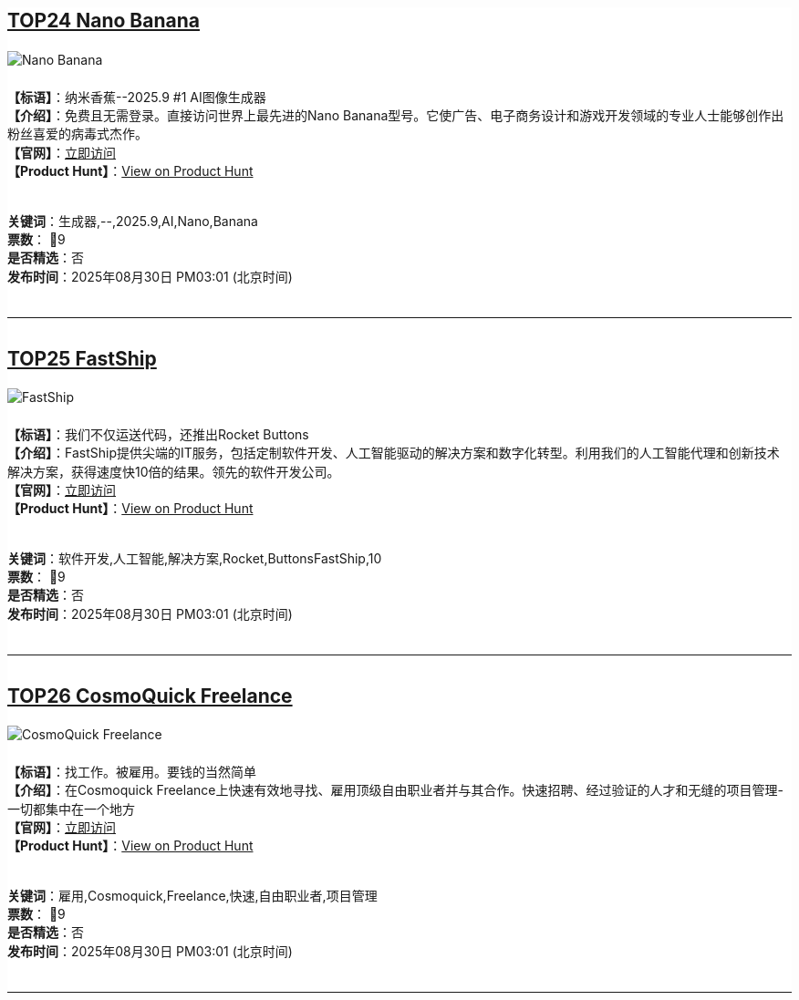 ## [TOP24    Nano Banana](https://www.producthunt.com/products/nano-banana-4)
![Nano Banana](https://ph-files.imgix.net/74277575-c4f5-4f7c-aa0e-b39c3bc8a1c6.png?auto=format&fit=crop&frame=1&h=512&w=1024)<br /><br />
**【标语】**：纳米香蕉--2025.9 #1 AI图像生成器 <br />
**【介绍】**：免费且无需登录。直接访问世界上最先进的Nano Banana型号。它使广告、电子商务设计和游戏开发领域的专业人士能够创作出粉丝喜爱的病毒式杰作。<br />
**【官网】**：[立即访问](https://www.producthunt.com/r/MF4ZEHKIL3KGLG)<br />
**【Product Hunt】**：[View on Product Hunt](https://www.producthunt.com/products/nano-banana-4)<br /><br />

**关键词**：生成器,--,2025.9,AI,Nano,Banana<br />
**票数**： 🔺9<br />
**是否精选**：否<br />
**发布时间**：2025年08月30日 PM03:01 (北京时间)<br /><br />

---

## [TOP25    FastShip](https://www.producthunt.com/products/fastship)
![FastShip](https://ph-files.imgix.net/c2a7199c-f5f8-47d4-b438-878600c7c69b.png?auto=format&fit=crop&frame=1&h=512&w=1024)<br /><br />
**【标语】**：我们不仅运送代码，还推出Rocket Buttons<br />
**【介绍】**：FastShip提供尖端的IT服务，包括定制软件开发、人工智能驱动的解决方案和数字化转型。利用我们的人工智能代理和创新技术解决方案，获得速度快10倍的结果。领先的软件开发公司。<br />
**【官网】**：[立即访问](https://www.producthunt.com/r/RYCIGHX5HL2ADZ)<br />
**【Product Hunt】**：[View on Product Hunt](https://www.producthunt.com/products/fastship)<br /><br />

**关键词**：软件开发,人工智能,解决方案,Rocket,ButtonsFastShip,10<br />
**票数**： 🔺9<br />
**是否精选**：否<br />
**发布时间**：2025年08月30日 PM03:01 (北京时间)<br /><br />

---

## [TOP26    CosmoQuick Freelance](https://www.producthunt.com/products/cosmoquick-freelance)
![CosmoQuick Freelance](https://ph-files.imgix.net/8bacdddd-f286-4f70-90ef-cac70262c95e.png?auto=format&fit=crop&frame=1&h=512&w=1024)<br /><br />
**【标语】**：找工作。被雇用。要钱的当然简单<br />
**【介绍】**：在Cosmoquick Freelance上快速有效地寻找、雇用顶级自由职业者并与其合作。快速招聘、经过验证的人才和无缝的项目管理-一切都集中在一个地方<br />
**【官网】**：[立即访问](https://www.producthunt.com/r/DCQ3RFCNTYR4JA)<br />
**【Product Hunt】**：[View on Product Hunt](https://www.producthunt.com/products/cosmoquick-freelance)<br /><br />

**关键词**：雇用,Cosmoquick,Freelance,快速,自由职业者,项目管理<br />
**票数**： 🔺9<br />
**是否精选**：否<br />
**发布时间**：2025年08月30日 PM03:01 (北京时间)<br /><br />

---
